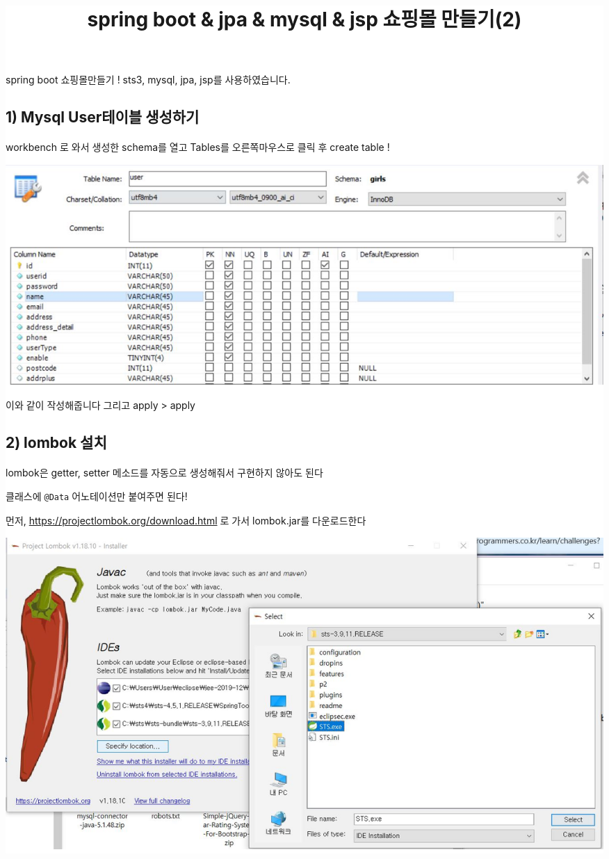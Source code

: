 ﻿---
title: "spring boot & jpa & mysql & jsp 쇼핑몰 만들기(2)"
categories: springboot
---

spring boot 쇼핑몰만들기 !
sts3, mysql, jpa, jsp를 사용하였습니다.

## 1) Mysql User테이블 생성하기
 workbench 로 와서 생성한 schema를 열고 Tables를 오른쪽마우스로 클릭 후 create table !

 ![8](../../../assets/8.JPG)

 이와 같이 작성해줍니다 그리고 apply > apply 

## 2) lombok 설치
 lombok은 getter, setter 메소드를 자동으로 생성해줘서 구현하지 않아도 된다
 
 클래스에  `@Data` 어노테이션만 붙여주면 된다!

 먼저, https://projectlombok.org/download.html 로 가서 lombok.jar를 다운로드한다

 ![9](../../../assets/9.JPG) 
